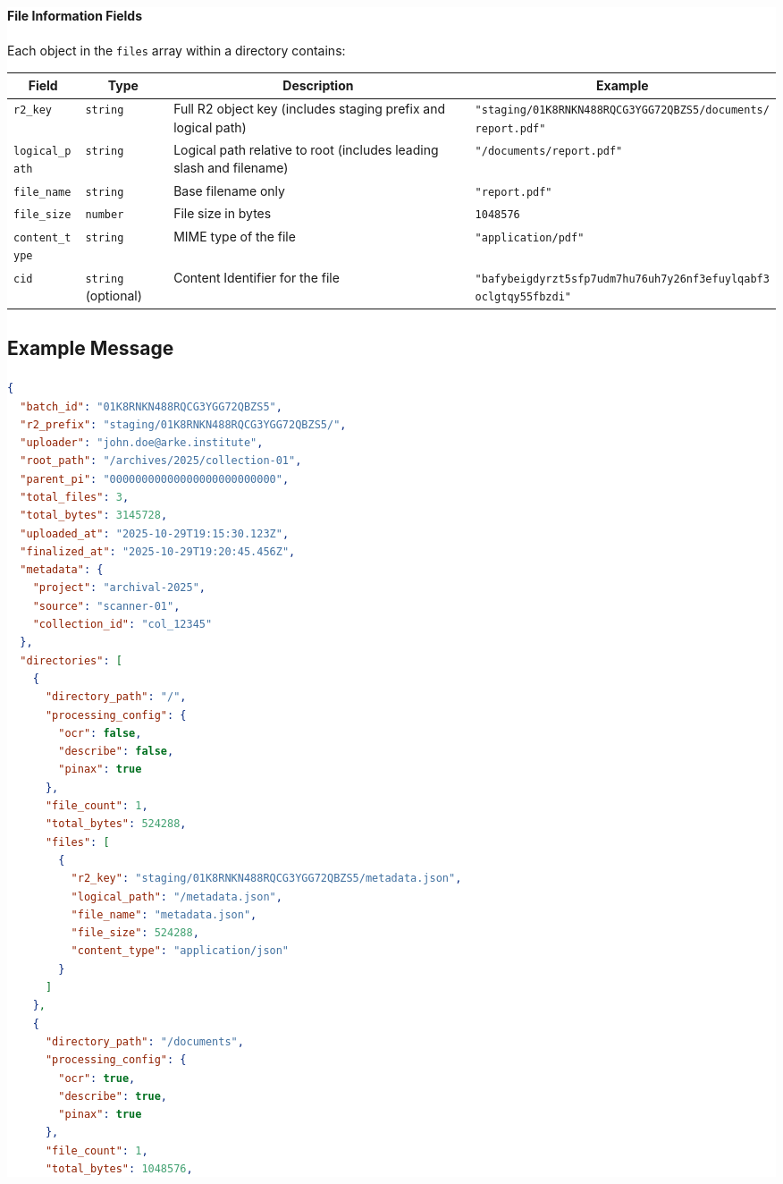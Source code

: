 #### File Information Fields

Each object in the `files` array within a directory contains:

| Field | Type | Description | Example |
|-------|------|-------------|---------|
| `r2_key` | `string` | Full R2 object key (includes staging prefix and logical path) | `"staging/01K8RNKN488RQCG3YGG72QBZS5/documents/report.pdf"` |
| `logical_path` | `string` | Logical path relative to root (includes leading slash and filename) | `"/documents/report.pdf"` |
| `file_name` | `string` | Base filename only | `"report.pdf"` |
| `file_size` | `number` | File size in bytes | `1048576` |
| `content_type` | `string` | MIME type of the file | `"application/pdf"` |
| `cid` | `string` (optional) | Content Identifier for the file | `"bafybeigdyrzt5sfp7udm7hu76uh7y26nf3efuylqabf3oclgtqy55fbzdi"` |

## Example Message

```json
{
  "batch_id": "01K8RNKN488RQCG3YGG72QBZS5",
  "r2_prefix": "staging/01K8RNKN488RQCG3YGG72QBZS5/",
  "uploader": "john.doe@arke.institute",
  "root_path": "/archives/2025/collection-01",
  "parent_pi": "00000000000000000000000000",
  "total_files": 3,
  "total_bytes": 3145728,
  "uploaded_at": "2025-10-29T19:15:30.123Z",
  "finalized_at": "2025-10-29T19:20:45.456Z",
  "metadata": {
    "project": "archival-2025",
    "source": "scanner-01",
    "collection_id": "col_12345"
  },
  "directories": [
    {
      "directory_path": "/",
      "processing_config": {
        "ocr": false,
        "describe": false,
        "pinax": true
      },
      "file_count": 1,
      "total_bytes": 524288,
      "files": [
        {
          "r2_key": "staging/01K8RNKN488RQCG3YGG72QBZS5/metadata.json",
          "logical_path": "/metadata.json",
          "file_name": "metadata.json",
          "file_size": 524288,
          "content_type": "application/json"
        }
      ]
    },
    {
      "directory_path": "/documents",
      "processing_config": {
        "ocr": true,
        "describe": true,
        "pinax": true
      },
      "file_count": 1,
      "total_bytes": 1048576,
```